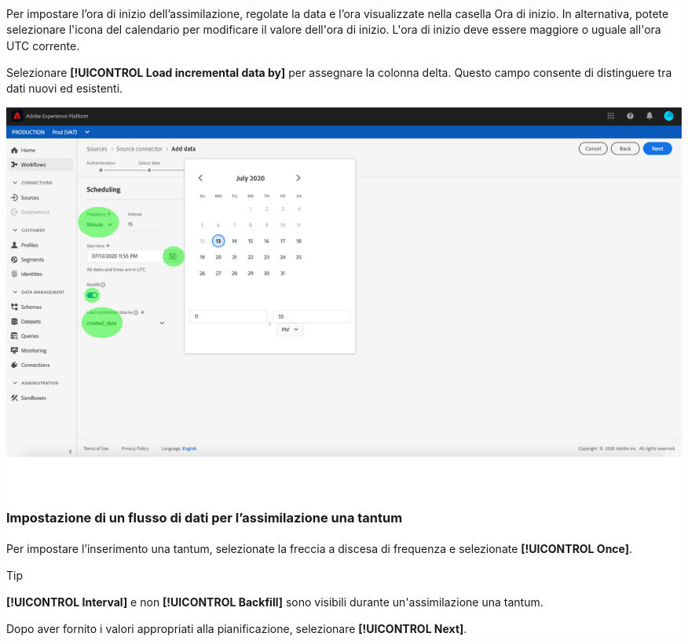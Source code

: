 Per impostare l’ora di inizio dell’assimilazione, regolate la data e l’ora visualizzate nella casella Ora di inizio. In alternativa, potete selezionare l&#39;icona del calendario per modificare il valore dell&#39;ora di inizio. L&#39;ora di inizio deve essere maggiore o uguale all&#39;ora UTC corrente.

Selezionare **[!UICONTROL Load incremental data by]** per assegnare la colonna delta. Questo campo consente di distinguere tra dati nuovi ed esistenti.

![intervallo di programmazione](../../../images/tutorials/dataflow/databases/schedule-interval-on.png)

### Impostazione di un flusso di dati per l’assimilazione una tantum

Per impostare l’inserimento una tantum, selezionate la freccia a discesa di frequenza e selezionate **[!UICONTROL Once]**.

>[!TIP]
>
>**[!UICONTROL Interval]** e non **[!UICONTROL Backfill]** sono visibili durante un&#39;assimilazione una tantum.

Dopo aver fornito i valori appropriati alla pianificazione, selezionare **[!UICONTROL Next]**.
